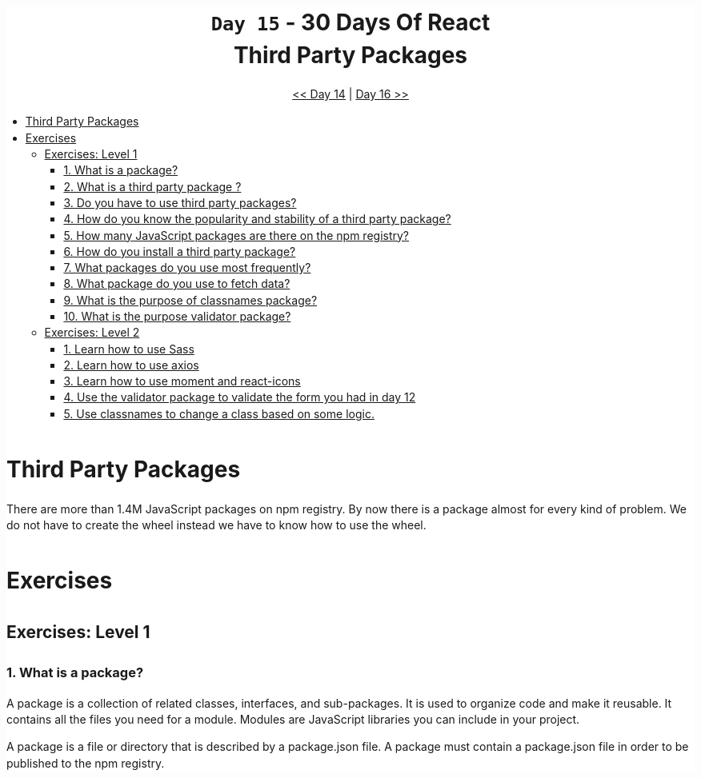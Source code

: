 <div align="center">

<h1> <code>Day 15</code> - 30 Days Of React <br> Third Party Packages</h1>

[<< Day 14](../day-14/README.md) | [Day 16 >>](../day-16/README.md)

</div>

- [Third Party Packages](#third-party-packages)
- [Exercises](#exercises)
  - [Exercises: Level 1](#exercises-level-1)
    - [1. What is a package?](#1-what-is-a-package)
    - [2. What is a third party package ?](#2-what-is-a-third-party-package-)
    - [3. Do you have to use third party packages?](#3-do-you-have-to-use-third-party-packages)
    - [4. How do you know the popularity and stability of a third party package?](#4-how-do-you-know-the-popularity-and-stability-of-a-third-party-package)
    - [5. How many JavaScript packages are there on the npm registry?](#5-how-many-javascript-packages-are-there-on-the-npm-registry)
    - [6. How do you install a third party package?](#6-how-do-you-install-a-third-party-package)
    - [7. What packages do you use most frequently?](#7-what-packages-do-you-use-most-frequently)
    - [8. What package do you use to fetch data?](#8-what-package-do-you-use-to-fetch-data)
    - [9. What is the purpose of classnames package?](#9-what-is-the-purpose-of-classnames-package)
    - [10. What is the purpose validator package?](#10-what-is-the-purpose-validator-package)
  - [Exercises: Level 2](#exercises-level-2)
    - [1. Learn how to use Sass](#1-learn-how-to-use-sass)
    - [2. Learn how to use axios](#2-learn-how-to-use-axios)
    - [3. Learn how to use moment and react-icons](#3-learn-how-to-use-moment-and-react-icons)
    - [4. Use the validator package to validate the form you had in day 12](#4-use-the-validator-package-to-validate-the-form-you-had-in-day-12)
    - [5. Use classnames to change a class based on some logic.](#5-use-classnames-to-change-a-class-based-on-some-logic)

# Third Party Packages

There are more than 1.4M JavaScript packages on npm registry. By now there is a package almost for every kind of problem. We do not have to create the wheel instead we have to know how to use the wheel.

# Exercises

## Exercises: Level 1

### 1. What is a package?

A package is a collection of related classes, interfaces, and sub-packages. It is used to organize code and make it reusable. It contains all the files you need for a module. Modules are JavaScript libraries you can include in your project.

A package is a file or directory that is described by a package.json file. A package must contain a package.json file in order to be published to the npm registry.
